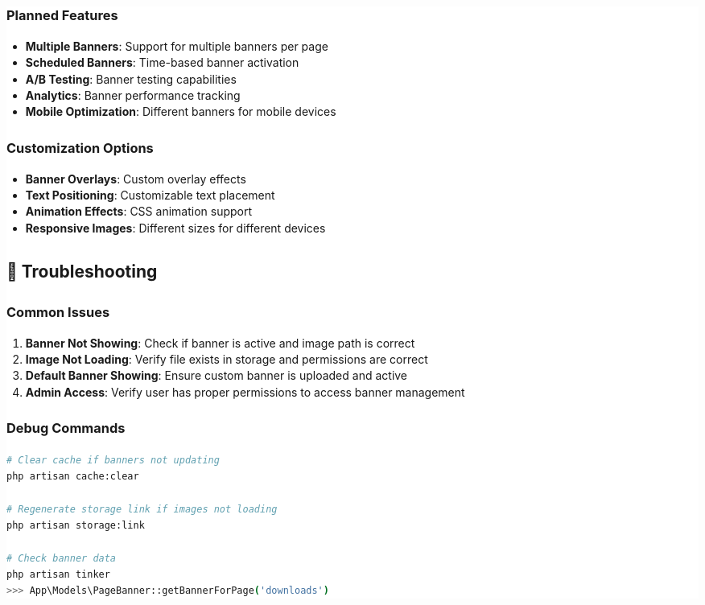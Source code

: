 ### Planned Features

-   **Multiple Banners**: Support for multiple banners per page
-   **Scheduled Banners**: Time-based banner activation
-   **A/B Testing**: Banner testing capabilities
-   **Analytics**: Banner performance tracking
-   **Mobile Optimization**: Different banners for mobile devices

### Customization Options

-   **Banner Overlays**: Custom overlay effects
-   **Text Positioning**: Customizable text placement
-   **Animation Effects**: CSS animation support
-   **Responsive Images**: Different sizes for different devices

## 📝 Troubleshooting

### Common Issues

1. **Banner Not Showing**: Check if banner is active and image path is correct
2. **Image Not Loading**: Verify file exists in storage and permissions are correct
3. **Default Banner Showing**: Ensure custom banner is uploaded and active
4. **Admin Access**: Verify user has proper permissions to access banner management

### Debug Commands

```bash
# Clear cache if banners not updating
php artisan cache:clear

# Regenerate storage link if images not loading
php artisan storage:link

# Check banner data
php artisan tinker
>>> App\Models\PageBanner::getBannerForPage('downloads')
```

